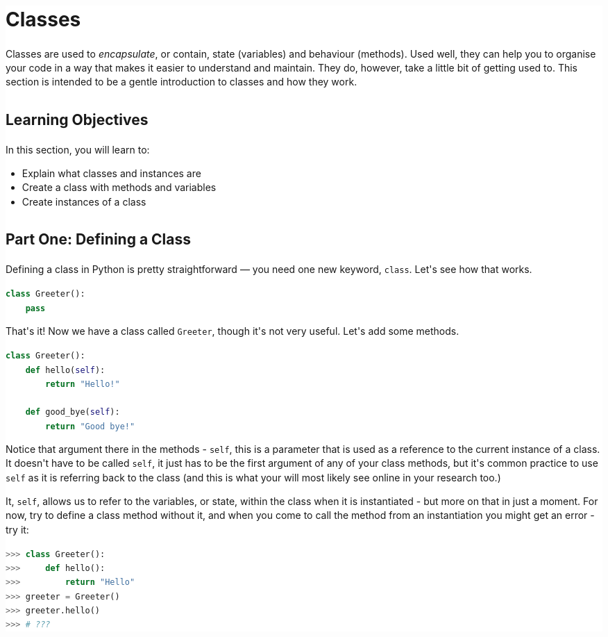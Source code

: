 # Classes

Classes are used to _encapsulate_, or contain, state (variables) and behaviour
(methods). Used well, they can help you to organise your code in a way that
makes it easier to understand and maintain. They do, however, take a little bit
of getting used to. This section is intended to be a gentle introduction to
classes and how they work.



## Learning Objectives
 
In this section, you will learn to:

* Explain what classes and instances are
* Create a class with methods and variables
* Create instances of a class

## Part One: Defining a Class

Defining a class in Python is pretty straightforward — you need one new keyword,
`class`. Let's see how that works.

```Python
class Greeter():
    pass
```

That's it! Now we have a class called `Greeter`, though it's not very useful.
Let's add some methods.

```Python
class Greeter():
    def hello(self):
        return "Hello!"

    def good_bye(self):
        return "Good bye!"

```

Notice that argument there in the methods - `self`, this is a parameter that is
used as a reference to the current instance of a class. It doesn't have to be
called `self`, it just has to be the first argument of any of your class
methods, but it's common practice to use `self` as it is referring back to the
class (and this is what your will most likely see online in your research too.)

It, `self`, allows us to refer to the variables, or state, within the class when
it is instantiated - but more on that in just a moment. For now, try to define a
class method without it, and when you come to call the method from an
instantiation you might get an error - try it:

``` python
>>> class Greeter():
>>>     def hello():
>>>         return "Hello"
>>> greeter = Greeter()
>>> greeter.hello()
>>> # ???
```
